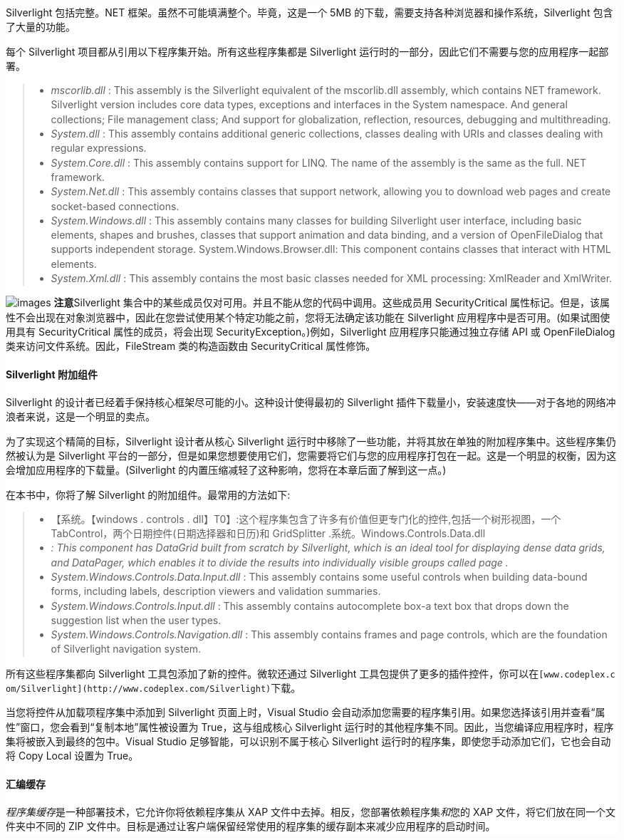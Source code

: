 Silverlight 包括完整。NET 框架。虽然不可能填满整个。毕竟，这是一个 5MB 的下载，需要支持各种浏览器和操作系统，Silverlight 包含了大量的功能。

每个 Silverlight 项目都从引用以下程序集开始。所有这些程序集都是 Silverlight 运行时的一部分，因此它们不需要与您的应用程序一起部署。

> *   *mscorlib.dll* : This assembly is the Silverlight equivalent of the mscorlib.dll assembly, which contains NET framework. Silverlight version includes core data types, exceptions and interfaces in the System namespace. And general collections; File management class; And support for globalization, reflection, resources, debugging and multithreading.
> *   *System.dll* : This assembly contains additional generic collections, classes dealing with URIs and classes dealing with regular expressions.
> *   *System.Core.dll* : This assembly contains support for LINQ. The name of the assembly is the same as the full. NET framework.
> *   *System.Net.dll* : This assembly contains classes that support network, allowing you to download web pages and create socket-based connections.
> *   *System.Windows.dll* : This assembly contains many classes for building Silverlight user interface, including basic elements, shapes and brushes, classes that support animation and data binding, and a version of OpenFileDialog that supports independent storage. System.Windows.Browser.dll: This component contains classes that interact with HTML elements.
> *   *System.Xml.dll* : This assembly contains the most basic classes needed for XML processing: XmlReader and XmlWriter.

![images](images/square.jpg) **注意**Silverlight 集合中的某些成员仅对可用。并且不能从您的代码中调用。这些成员用 SecurityCritical 属性标记。但是，该属性不会出现在对象浏览器中，因此在您尝试使用某个特定功能之前，您将无法确定该功能在 Silverlight 应用程序中是否可用。(如果试图使用具有 SecurityCritical 属性的成员，将会出现 SecurityException。)例如，Silverlight 应用程序只能通过独立存储 API 或 OpenFileDialog 类来访问文件系统。因此，FileStream 类的构造函数由 SecurityCritical 属性修饰。

#### Silverlight 附加组件

Silverlight 的设计者已经着手保持核心框架尽可能的小。这种设计使得最初的 Silverlight 插件下载量小，安装速度快——对于各地的网络冲浪者来说，这是一个明显的卖点。

为了实现这个精简的目标，Silverlight 设计者从核心 Silverlight 运行时中移除了一些功能，并将其放在单独的附加程序集中。这些程序集仍然被认为是 Silverlight 平台的一部分，但是如果您想要使用它们，您需要将它们与您的应用程序打包在一起。这是一个明显的权衡，因为这会增加应用程序的下载量。(Silverlight 的内置压缩减轻了这种影响，您将在本章后面了解到这一点。)

在本书中，你将了解 Silverlight 的附加组件。最常用的方法如下:

> *   【系统。【windows . controls . dll】T0】:这个程序集包含了许多有价值但更专门化的控件,包括一个树形视图，一个 TabControl，两个日期控件(日期选择器和日历)和 GridSplitter .系统。Windows.Controls.Data.dll
> *   *: This component has DataGrid built from scratch by Silverlight, which is an ideal tool for displaying dense data grids, and DataPager, which enables it to divide the results into individually visible groups called *page* .*
> *   *System.Windows.Controls.Data.Input.dll* : This assembly contains some useful controls when building data-bound forms, including labels, description viewers and validation summaries.
> *   *System.Windows.Controls.Input.dll* : This assembly contains autocomplete box-a text box that drops down the suggestion list when the user types.
> *   *System.Windows.Controls.Navigation.dll* : This assembly contains frames and page controls, which are the foundation of Silverlight navigation system.

所有这些程序集都向 Silverlight 工具包添加了新的控件。微软还通过 Silverlight 工具包提供了更多的插件控件，你可以在`[www.codeplex.com/Silverlight](http://www.codeplex.com/Silverlight)`下载。

当您将控件从加载项程序集中添加到 Silverlight 页面上时，Visual Studio 会自动添加您需要的程序集引用。如果您选择该引用并查看“属性”窗口，您会看到“复制本地”属性被设置为 True，这与组成核心 Silverlight 运行时的其他程序集不同。因此，当您编译应用程序时，程序集将被嵌入到最终的包中。Visual Studio 足够智能，可以识别不属于核心 Silverlight 运行时的程序集，即使您手动添加它们，它也会自动将 Copy Local 设置为 True。

#### 汇编缓存

*程序集缓存*是一种部署技术，它允许你将依赖程序集从 XAP 文件中去掉。相反，您部署依赖程序集*和*您的 XAP 文件，将它们放在同一个文件夹中不同的 ZIP 文件中。目标是通过让客户端保留经常使用的程序集的缓存副本来减少应用程序的启动时间。
